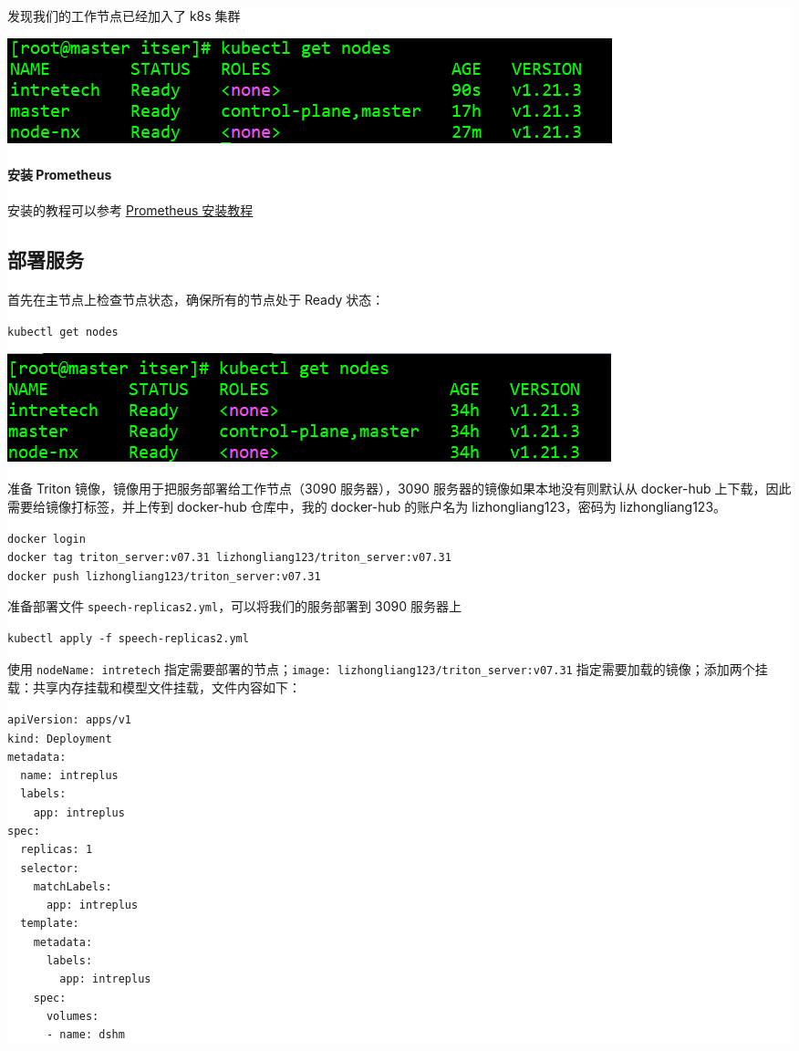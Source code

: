 发现我们的工作节点已经加入了 k8s 集群

![](../../figs.assets/image-20230726100314114.png)

#### 安装 Prometheus

安装的教程可以参考 [Prometheus 安装教程](https://notebook-lzl.readthedocs.io/zh/latest/%E7%AC%94%E8%AE%B0/02Kubernetes/04%E6%95%B0%E6%8D%AE%E5%8F%AF%E8%A7%86%E5%8C%96.html#prometheus)

## 部署服务

首先在主节点上检查节点状态，确保所有的节点处于 Ready 状态：

```
kubectl get nodes
```

![](../../figs.assets/image-20230802212919782.png)

准备 Triton 镜像，镜像用于把服务部署给工作节点（3090 服务器），3090 服务器的镜像如果本地没有则默认从 docker-hub 上下载，因此需要给镜像打标签，并上传到 docker-hub 仓库中，我的 docker-hub 的账户名为 lizhongliang123，密码为 lizhongliang123。

```
docker login
docker tag triton_server:v07.31 lizhongliang123/triton_server:v07.31
docker push lizhongliang123/triton_server:v07.31
```

准备部署文件 `speech-replicas2.yml`，可以将我们的服务部署到 3090 服务器上

```
kubectl apply -f speech-replicas2.yml
```

使用 `nodeName: intretech` 指定需要部署的节点；`image: lizhongliang123/triton_server:v07.31` 指定需要加载的镜像；添加两个挂载：共享内存挂载和模型文件挂载，文件内容如下：

```
apiVersion: apps/v1
kind: Deployment
metadata:
  name: intreplus
  labels:
    app: intreplus
spec:
  replicas: 1
  selector:
    matchLabels:
      app: intreplus
  template:
    metadata:
      labels:
        app: intreplus
    spec:
      volumes:
      - name: dshm
```